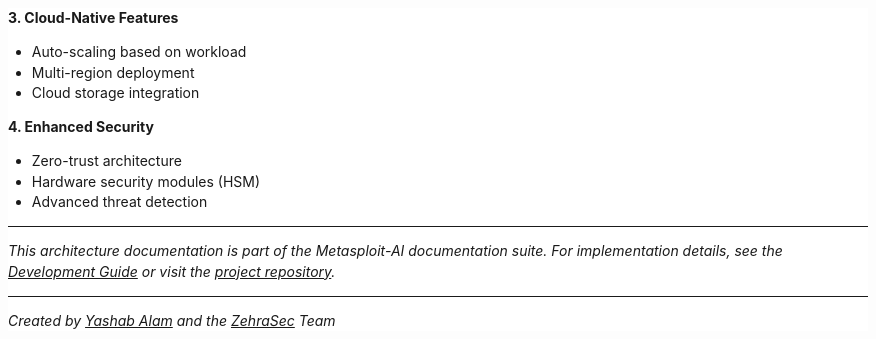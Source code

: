 **3. Cloud-Native Features**
- Auto-scaling based on workload
- Multi-region deployment
- Cloud storage integration

**4. Enhanced Security**
- Zero-trust architecture
- Hardware security modules (HSM)
- Advanced threat detection

---

*This architecture documentation is part of the Metasploit-AI documentation suite. For implementation details, see the [Development Guide](development.md) or visit the [project repository](https://github.com/yashab-cyber/metasploit-ai).*

---

*Created by [Yashab Alam](https://github.com/yashab-cyber) and the [ZehraSec](https://www.zehrasec.com) Team*
